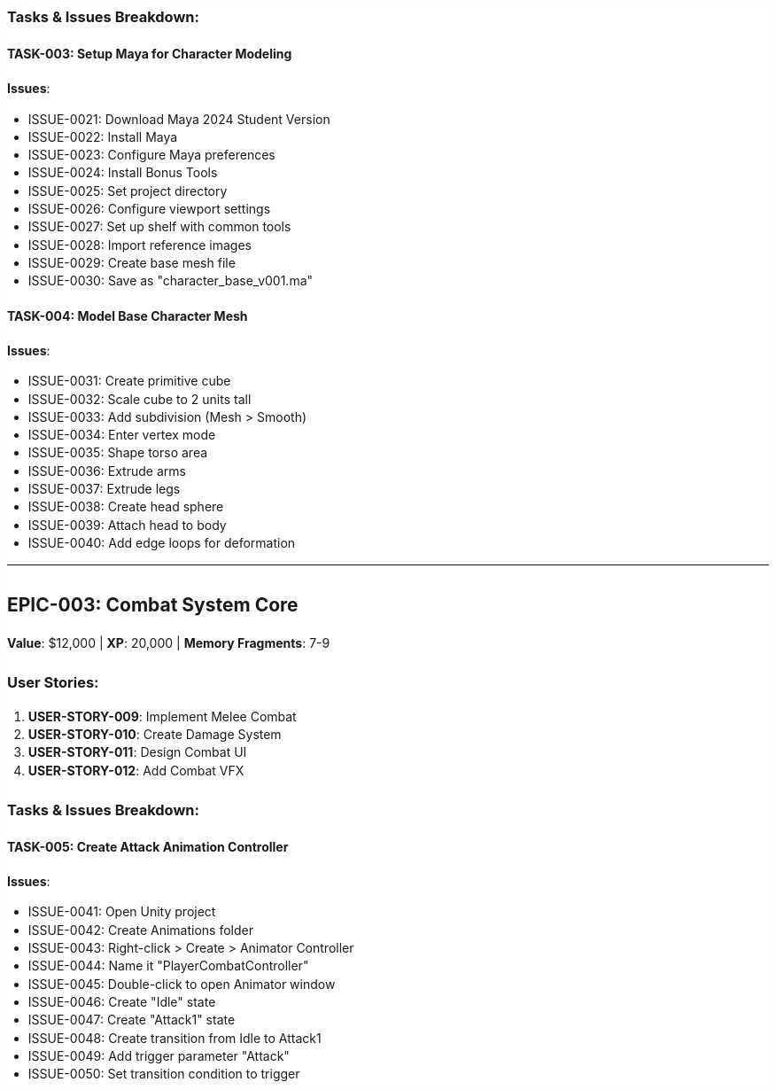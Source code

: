 ### Tasks & Issues Breakdown:

#### TASK-003: Setup Maya for Character Modeling
**Issues**:
- ISSUE-0021: Download Maya 2024 Student Version
- ISSUE-0022: Install Maya
- ISSUE-0023: Configure Maya preferences
- ISSUE-0024: Install Bonus Tools
- ISSUE-0025: Set project directory
- ISSUE-0026: Configure viewport settings
- ISSUE-0027: Set up shelf with common tools
- ISSUE-0028: Import reference images
- ISSUE-0029: Create base mesh file
- ISSUE-0030: Save as "character_base_v001.ma"

#### TASK-004: Model Base Character Mesh
**Issues**:
- ISSUE-0031: Create primitive cube
- ISSUE-0032: Scale cube to 2 units tall
- ISSUE-0033: Add subdivision (Mesh > Smooth)
- ISSUE-0034: Enter vertex mode
- ISSUE-0035: Shape torso area
- ISSUE-0036: Extrude arms
- ISSUE-0037: Extrude legs
- ISSUE-0038: Create head sphere
- ISSUE-0039: Attach head to body
- ISSUE-0040: Add edge loops for deformation

---

## EPIC-003: Combat System Core
**Value**: $12,000 | **XP**: 20,000 | **Memory Fragments**: 7-9

### User Stories:
1. **USER-STORY-009**: Implement Melee Combat
2. **USER-STORY-010**: Create Damage System
3. **USER-STORY-011**: Design Combat UI
4. **USER-STORY-012**: Add Combat VFX

### Tasks & Issues Breakdown:

#### TASK-005: Create Attack Animation Controller
**Issues**:
- ISSUE-0041: Open Unity project
- ISSUE-0042: Create Animations folder
- ISSUE-0043: Right-click > Create > Animator Controller
- ISSUE-0044: Name it "PlayerCombatController"
- ISSUE-0045: Double-click to open Animator window
- ISSUE-0046: Create "Idle" state
- ISSUE-0047: Create "Attack1" state
- ISSUE-0048: Create transition from Idle to Attack1
- ISSUE-0049: Add trigger parameter "Attack"
- ISSUE-0050: Set transition condition to trigger
